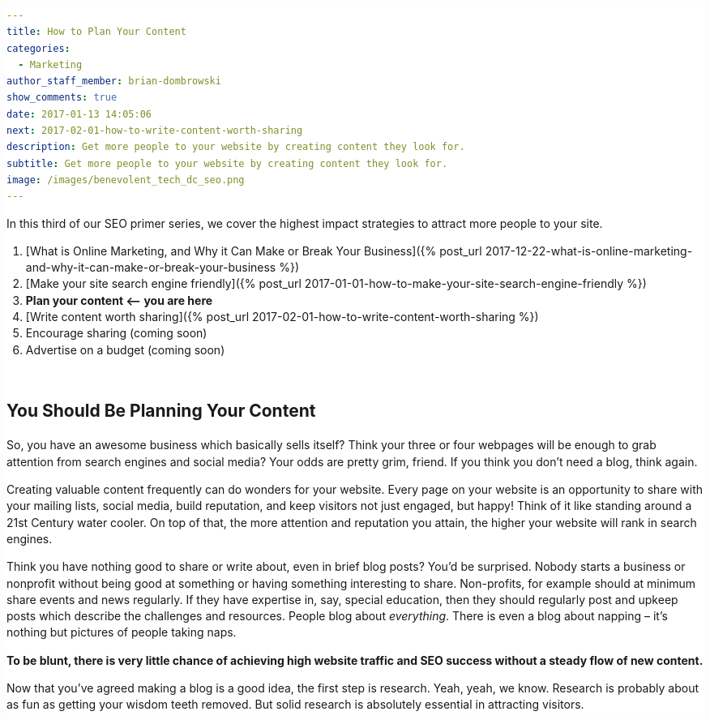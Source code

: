 ```yaml
---
title: How to Plan Your Content
categories:
  - Marketing
author_staff_member: brian-dombrowski
show_comments: true
date: 2017-01-13 14:05:06
next: 2017-02-01-how-to-write-content-worth-sharing
description: Get more people to your website by creating content they look for.
subtitle: Get more people to your website by creating content they look for.
image: /images/benevolent_tech_dc_seo.png
---
```



In this third of our SEO primer series, we cover the highest impact strategies to attract more people to your site.

1. [What is Online Marketing, and Why it Can Make or Break Your Business]({% post_url 2017-12-22-what-is-online-marketing-and-why-it-can-make-or-break-your-business %})
2. [Make your site search engine friendly]({% post_url 2017-01-01-how-to-make-your-site-search-engine-friendly %})
3. **Plan your content &lt;– you are here**
4. [Write content worth sharing]({% post_url 2017-02-01-how-to-write-content-worth-sharing %})
5. Encourage sharing (coming soon)
6. Advertise on a budget (coming soon)
   <br>&nbsp;

## **You Should Be Planning Your Content**

So, you have an awesome business which basically sells itself? Think your three or four webpages will be enough to grab attention from search engines and social media? Your odds are pretty grim, friend. If you think you don’t need a blog, think again.

Creating valuable content frequently can do wonders for your website. Every page on your website is an opportunity to share with your mailing lists, social media, build reputation, and keep visitors not just engaged, but happy! Think of it like standing around a 21st Century water cooler. On top of that, the more attention and reputation you attain, the higher your website will rank in search engines.

Think you have nothing good to share or write about, even in brief blog posts? You’d be surprised. Nobody starts a business or nonprofit without being good at something or having something interesting to share. Non-profits, for example should at minimum share events and news regularly. If they have expertise in, say, special education, then they should regularly post and upkeep posts which describe the challenges and resources. People blog about *everything*. There is even a blog about napping – it’s nothing but pictures of people taking naps.

**To be blunt, there is very little chance of achieving high website traffic and SEO success without a steady flow of new content.**

Now that you’ve agreed making a blog is a good idea, the first step is research. Yeah, yeah, we know. Research is probably about as fun as getting your wisdom teeth removed. But solid research is absolutely essential in attracting visitors.
